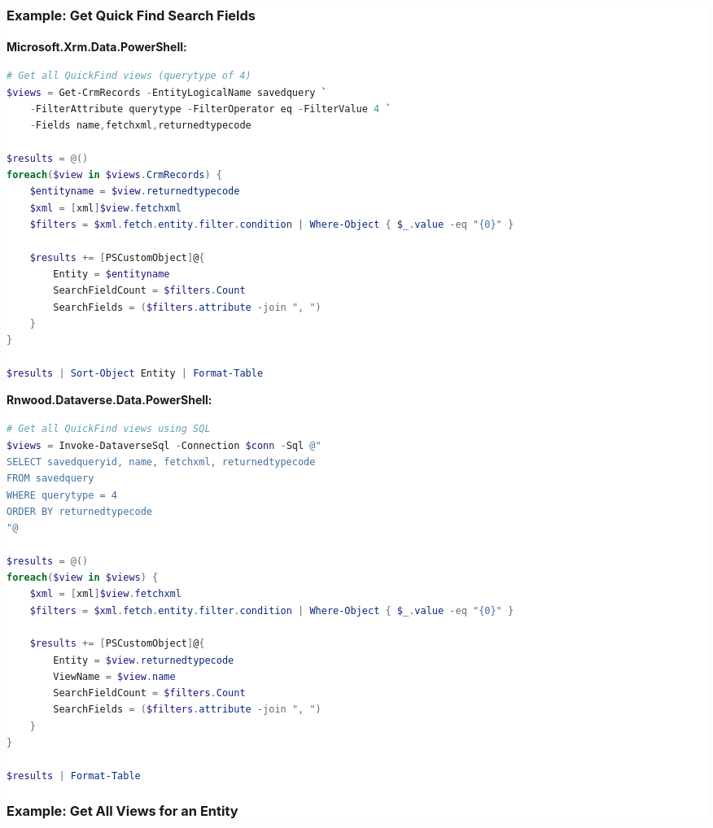 ### Example: Get Quick Find Search Fields

**Microsoft.Xrm.Data.PowerShell:**
```powershell
# Get all QuickFind views (querytype of 4)
$views = Get-CrmRecords -EntityLogicalName savedquery `
    -FilterAttribute querytype -FilterOperator eq -FilterValue 4 `
    -Fields name,fetchxml,returnedtypecode

$results = @()
foreach($view in $views.CrmRecords) {
    $entityname = $view.returnedtypecode
    $xml = [xml]$view.fetchxml
    $filters = $xml.fetch.entity.filter.condition | Where-Object { $_.value -eq "{0}" }
    
    $results += [PSCustomObject]@{
        Entity = $entityname
        SearchFieldCount = $filters.Count
        SearchFields = ($filters.attribute -join ", ")
    }
}

$results | Sort-Object Entity | Format-Table
```

**Rnwood.Dataverse.Data.PowerShell:**
```powershell
# Get all QuickFind views using SQL
$views = Invoke-DataverseSql -Connection $conn -Sql @"
SELECT savedqueryid, name, fetchxml, returnedtypecode
FROM savedquery
WHERE querytype = 4
ORDER BY returnedtypecode
"@

$results = @()
foreach($view in $views) {
    $xml = [xml]$view.fetchxml
    $filters = $xml.fetch.entity.filter.condition | Where-Object { $_.value -eq "{0}" }
    
    $results += [PSCustomObject]@{
        Entity = $view.returnedtypecode
        ViewName = $view.name
        SearchFieldCount = $filters.Count
        SearchFields = ($filters.attribute -join ", ")
    }
}

$results | Format-Table
```

### Example: Get All Views for an Entity
